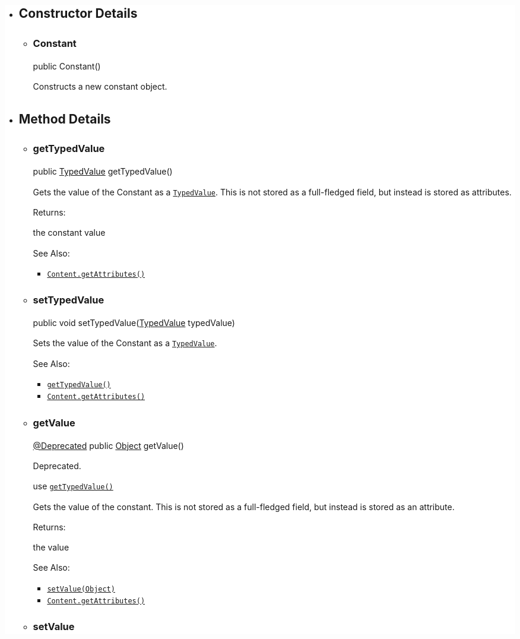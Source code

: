 -   ## Constructor Details

    -   ### Constant

        public Constant()

        Constructs a new constant object.

-   ## Method Details

    -   ### getTypedValue

        public [TypedValue](../type/TypedValue.html "class in com.appiancorp.suiteapi.type") getTypedValue()

        Gets the value of the Constant as a [`TypedValue`](../type/TypedValue.html "class in com.appiancorp.suiteapi.type"). This is not stored as a full-fledged field, but instead is stored as attributes.

        Returns:

        the constant value

        See Also:

        -   [`Content.getAttributes()`](../content/Content.html#getAttributes\(\))

    -   ### setTypedValue

        public void setTypedValue([TypedValue](../type/TypedValue.html "class in com.appiancorp.suiteapi.type") typedValue)

        Sets the value of the Constant as a [`TypedValue`](../type/TypedValue.html "class in com.appiancorp.suiteapi.type").

        See Also:

        -   [`getTypedValue()`](#getTypedValue\(\))
        -   [`Content.getAttributes()`](../content/Content.html#getAttributes\(\))

    -   ### getValue

        [@Deprecated](https://docs.oracle.com/en/java/javase/17/docs/api/java.base/java/lang/Deprecated.html "class or interface in java.lang") public [Object](https://docs.oracle.com/en/java/javase/17/docs/api/java.base/java/lang/Object.html "class or interface in java.lang") getValue()

        Deprecated.

        use [`getTypedValue()`](#getTypedValue\(\))

        Gets the value of the constant. This is not stored as a full-fledged field, but instead is stored as an attribute.

        Returns:

        the value

        See Also:

        -   [`setValue(Object)`](#setValue\(java.lang.Object\))
        -   [`Content.getAttributes()`](../content/Content.html#getAttributes\(\))

    -   ### setValue
